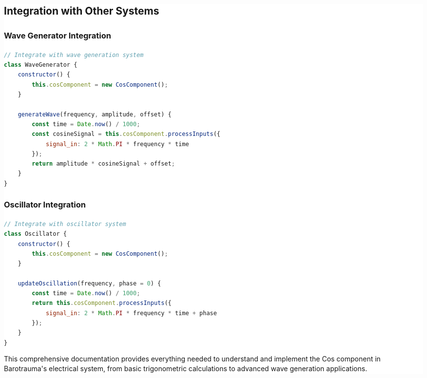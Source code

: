 ## Integration with Other Systems

### Wave Generator Integration
```javascript
// Integrate with wave generation system
class WaveGenerator {
    constructor() {
        this.cosComponent = new CosComponent();
    }

    generateWave(frequency, amplitude, offset) {
        const time = Date.now() / 1000;
        const cosineSignal = this.cosComponent.processInputs({
            signal_in: 2 * Math.PI * frequency * time
        });
        return amplitude * cosineSignal + offset;
    }
}
```

### Oscillator Integration
```javascript
// Integrate with oscillator system
class Oscillator {
    constructor() {
        this.cosComponent = new CosComponent();
    }

    updateOscillation(frequency, phase = 0) {
        const time = Date.now() / 1000;
        return this.cosComponent.processInputs({
            signal_in: 2 * Math.PI * frequency * time + phase
        });
    }
}
```

This comprehensive documentation provides everything needed to understand and implement the Cos component in Barotrauma's electrical system, from basic trigonometric calculations to advanced wave generation applications. 
